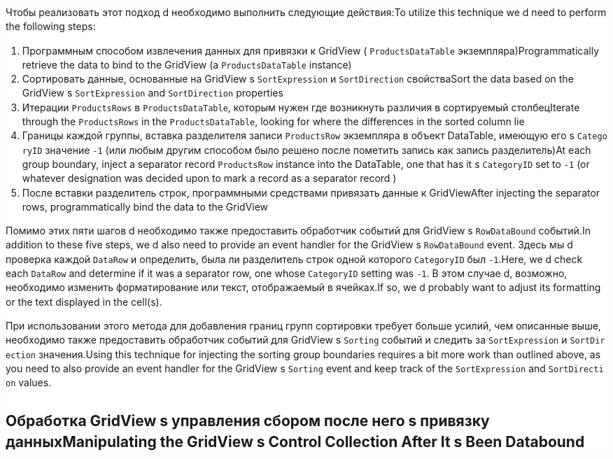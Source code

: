 <span data-ttu-id="6bc9c-158">Чтобы реализовать этот подход d необходимо выполнить следующие действия:</span><span class="sxs-lookup"><span data-stu-id="6bc9c-158">To utilize this technique we d need to perform the following steps:</span></span>

1. <span data-ttu-id="6bc9c-159">Программным способом извлечения данных для привязки к GridView ( `ProductsDataTable` экземпляра)</span><span class="sxs-lookup"><span data-stu-id="6bc9c-159">Programmatically retrieve the data to bind to the GridView (a `ProductsDataTable` instance)</span></span>
2. <span data-ttu-id="6bc9c-160">Сортировать данные, основанные на GridView s `SortExpression` и `SortDirection` свойства</span><span class="sxs-lookup"><span data-stu-id="6bc9c-160">Sort the data based on the GridView s `SortExpression` and `SortDirection` properties</span></span>
3. <span data-ttu-id="6bc9c-161">Итерации `ProductsRows` в `ProductsDataTable`, которым нужен где возникнуть различия в сортируемый столбец</span><span class="sxs-lookup"><span data-stu-id="6bc9c-161">Iterate through the `ProductsRows` in the `ProductsDataTable`, looking for where the differences in the sorted column lie</span></span>
4. <span data-ttu-id="6bc9c-162">Границы каждой группы, вставка разделителя записи `ProductsRow` экземпляра в объект DataTable, имеющую его s `CategoryID` значение `-1` (или любым другим способом было решено после пометить запись как запись разделитель)</span><span class="sxs-lookup"><span data-stu-id="6bc9c-162">At each group boundary, inject a separator record `ProductsRow` instance into the DataTable, one that has it s `CategoryID` set to `-1` (or whatever designation was decided upon to mark a record as a separator record )</span></span>
5. <span data-ttu-id="6bc9c-163">После вставки разделитель строк, программными средствами привязать данные к GridView</span><span class="sxs-lookup"><span data-stu-id="6bc9c-163">After injecting the separator rows, programmatically bind the data to the GridView</span></span>

<span data-ttu-id="6bc9c-164">Помимо этих пяти шагов d необходимо также предоставить обработчик событий для GridView s `RowDataBound` событий.</span><span class="sxs-lookup"><span data-stu-id="6bc9c-164">In addition to these five steps, we d also need to provide an event handler for the GridView s `RowDataBound` event.</span></span> <span data-ttu-id="6bc9c-165">Здесь мы d проверка каждой `DataRow` и определить, была ли разделитель строк одной которого `CategoryID` был `-1`.</span><span class="sxs-lookup"><span data-stu-id="6bc9c-165">Here, we d check each `DataRow` and determine if it was a separator row, one whose `CategoryID` setting was `-1`.</span></span> <span data-ttu-id="6bc9c-166">В этом случае d, возможно, необходимо изменить форматирование или текст, отображаемый в ячейках.</span><span class="sxs-lookup"><span data-stu-id="6bc9c-166">If so, we d probably want to adjust its formatting or the text displayed in the cell(s).</span></span>

<span data-ttu-id="6bc9c-167">При использовании этого метода для добавления границ групп сортировки требует больше усилий, чем описанные выше, необходимо также предоставить обработчик событий для GridView s `Sorting` событий и следить за `SortExpression` и `SortDirection` значения.</span><span class="sxs-lookup"><span data-stu-id="6bc9c-167">Using this technique for injecting the sorting group boundaries requires a bit more work than outlined above, as you need to also provide an event handler for the GridView s `Sorting` event and keep track of the `SortExpression` and `SortDirection` values.</span></span>

## <a name="manipulating-the-gridview-s-control-collection-after-it-s-been-databound"></a><span data-ttu-id="6bc9c-168">Обработка GridView s управления сбором после него s привязку данных</span><span class="sxs-lookup"><span data-stu-id="6bc9c-168">Manipulating the GridView s Control Collection After It s Been Databound</span></span>
